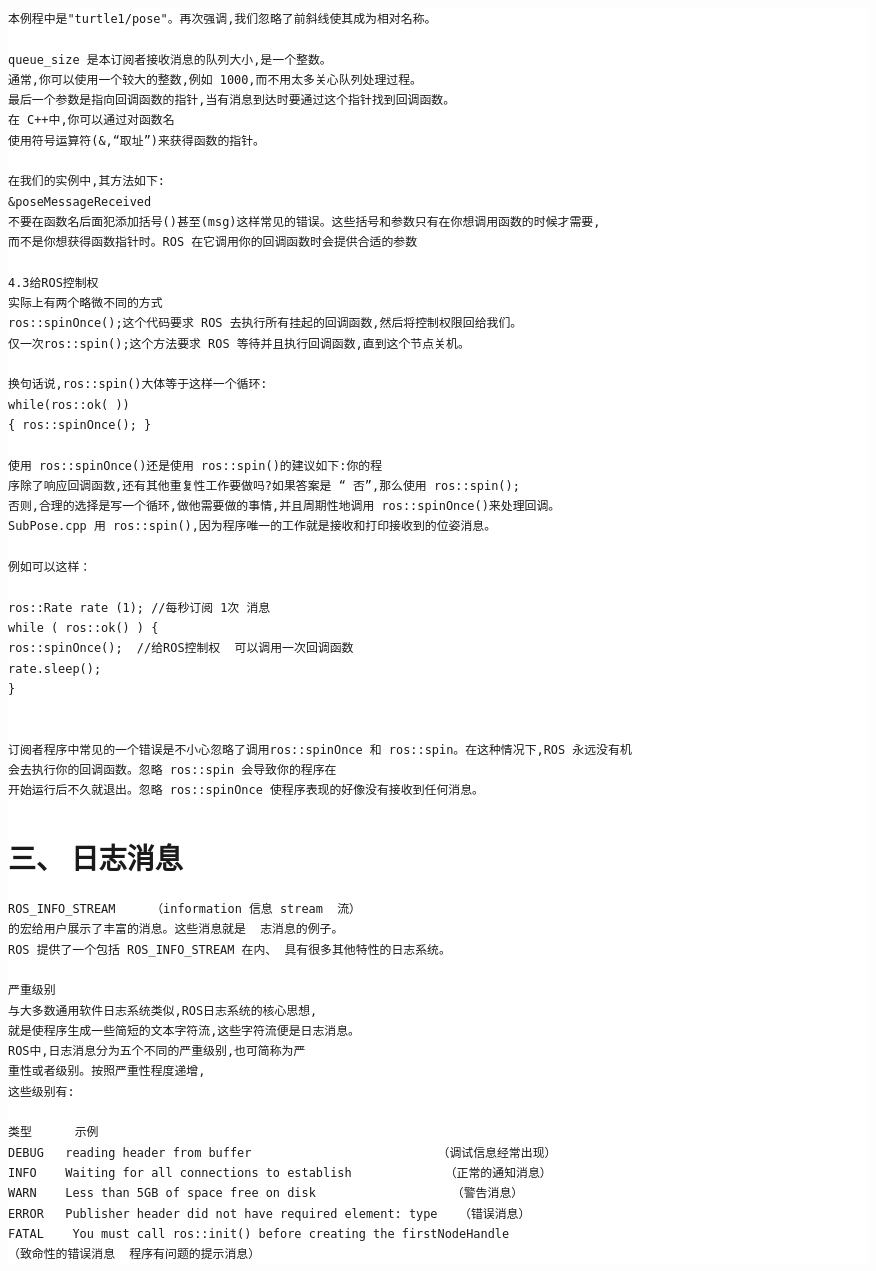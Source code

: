 	本例程中是"turtle1/pose"。再次强调,我们忽略了前斜线使其成为相对名称。
	
	queue_size 是本订阅者接收消息的队列大小,是一个整数。
	通常,你可以使用一个较大的整数,例如 1000,而不用太多关心队列处理过程。
	最后一个参数是指向回调函数的指针,当有消息到达时要通过这个指针找到回调函数。
	在 C++中,你可以通过对函数名
	使用符号运算符(&,“取址”)来获得函数的指针。
	
	在我们的实例中,其方法如下:
	&poseMessageReceived
	不要在函数名后面犯添加括号()甚至(msg)这样常见的错误。这些括号和参数只有在你想调用函数的时候才需要,
	而不是你想获得函数指针时。ROS 在它调用你的回调函数时会提供合适的参数

	4.3给ROS控制权
	实际上有两个略微不同的方式
	ros::spinOnce();这个代码要求 ROS 去执行所有挂起的回调函数,然后将控制权限回给我们。 
	仅一次ros::spin();这个方法要求 ROS 等待并且执行回调函数,直到这个节点关机。
	
	换句话说,ros::spin()大体等于这样一个循环:
	while(ros::ok( ))
	{ ros::spinOnce(); }
	
	使用 ros::spinOnce()还是使用 ros::spin()的建议如下:你的程
	序除了响应回调函数,还有其他重复性工作要做吗?如果答案是 “ 否”,那么使用 ros::spin();
	否则,合理的选择是写一个循环,做他需要做的事情,并且周期性地调用 ros::spinOnce()来处理回调。
	SubPose.cpp 用 ros::spin(),因为程序唯一的工作就是接收和打印接收到的位姿消息。

	例如可以这样：
	
	ros::Rate rate (1); //每秒订阅 1次 消息
	while ( ros::ok() ) {
	ros::spinOnce();  //给ROS控制权  可以调用一次回调函数
	rate.sleep();
	}


	订阅者程序中常见的一个错误是不小心忽略了调用ros::spinOnce 和 ros::spin。在这种情况下,ROS 永远没有机
	会去执行你的回调函数。忽略 ros::spin 会导致你的程序在
	开始运行后不久就退出。忽略 ros::spinOnce 使程序表现的好像没有接收到任何消息。

      
      
# 三、  日志消息

	ROS_INFO_STREAM     （information 信息 stream  流）
	的宏给用户展示了丰富的消息。这些消息就是  志消息的例子。
	ROS 提供了一个包括 ROS_INFO_STREAM 在内、 具有很多其他特性的日志系统。

	严重级别
	与大多数通用软件日志系统类似,ROS日志系统的核心思想,
	就是使程序生成一些简短的文本字符流,这些字符流便是日志消息。
	ROS中,日志消息分为五个不同的严重级别,也可简称为严
	重性或者级别。按照严重性程度递增,
	这些级别有:

	类型      示例
	DEBUG   reading header from buffer                          （调试信息经常出现）
	INFO    Waiting for all connections to establish             （正常的通知消息）
	WARN    Less than 5GB of space free on disk                   （警告消息）
	ERROR   Publisher header did not have required element: type   （错误消息）
	FATAL    You must call ros::init() before creating the firstNodeHandle 
	（致命性的错误消息  程序有问题的提示消息）
